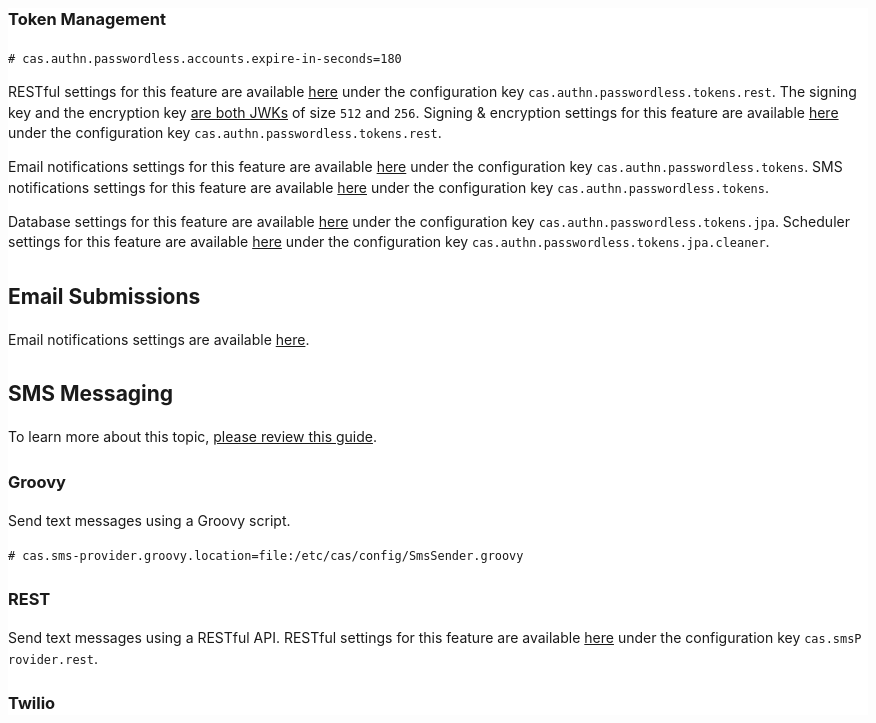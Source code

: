 ### Token Management

```properties
# cas.authn.passwordless.accounts.expire-in-seconds=180
```

RESTful settings for this feature are available [here](Configuration-Properties-Common.html#restful-integrations) 
under the configuration key `cas.authn.passwordless.tokens.rest`. The signing key and the encryption 
key [are both JWKs](Configuration-Properties-Common.html#signing--encryption) of size `512` and `256`. 
Signing & encryption settings for this feature are available [here](Configuration-Properties-Common.html#signing--encryption) under 
the configuration key `cas.authn.passwordless.tokens.rest`.

Email notifications settings for this feature are available [here](Configuration-Properties-Common.html#email-notifications) 
under the configuration key `cas.authn.passwordless.tokens`. SMS notifications settings for this feature are 
available [here](Configuration-Properties-Common.html#sms-notifications) under the configuration key `cas.authn.passwordless.tokens`.

Database settings for this feature are available [here](Configuration-Properties-Common.html#database-settings) under 
the configuration key `cas.authn.passwordless.tokens.jpa`. Scheduler settings for this feature are available [here](Configuration-Properties-Common.html#job-scheduling) under the configuration key `cas.authn.passwordless.tokens.jpa.cleaner`.

## Email Submissions

Email notifications settings are available [here](Configuration-Properties-Common.html#email-notifications).

## SMS Messaging

To learn more about this topic, [please review this guide](../notifications/SMS-Messaging-Configuration.html).

### Groovy

Send text messages using a Groovy script.

```properties
# cas.sms-provider.groovy.location=file:/etc/cas/config/SmsSender.groovy
```

### REST

Send text messages using a RESTful API. RESTful settings for this feature are 
available [here](Configuration-Properties-Common.html#restful-integrations) under the configuration key `cas.smsProvider.rest`.

### Twilio
